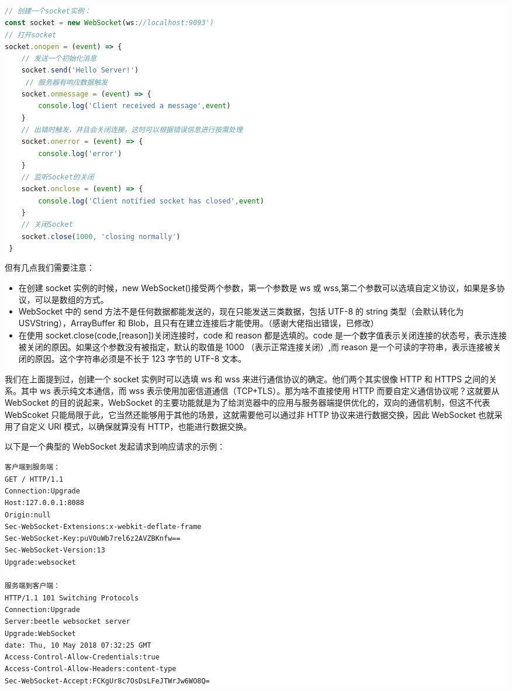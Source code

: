 ```JavaScript
// 创建一个socket实例：
const socket = new WebSocket(ws://localhost:9093')
// 打开socket
socket.onopen = (event) => {
    // 发送一个初始化消息
  	socket.send('Hello Server!')
  	 // 服务器有响应数据触发
    socket.onmessage = (event) => {
        console.log('Client received a message',event)
    }
    // 出错时触发，并且会关闭连接。这时可以根据错误信息进行按需处理
    socket.onerror = (event) => {
  	    console.log('error')
    }
    // 监听Socket的关闭
    socket.onclose = (event) => {
        console.log('Client notified socket has closed',event)
    }
    // 关闭Socket
    socket.close(1000, 'closing normally')
 }
```

但有几点我们需要注意：

- 在创建 socket 实例的时候，new WebSocket()接受两个参数，第一个参数是 ws 或 wss,第二个参数可以选填自定义协议，如果是多协议，可以是数组的方式。
- WebSocket 中的 send 方法不是任何数据都能发送的，现在只能发送三类数据，包括 UTF-8 的 string 类型（会默认转化为 USVString），ArrayBuffer 和 Blob，且只有在建立连接后才能使用。（感谢大佬指出错误，已修改）
- 在使用 socket.close(code,[reason])关闭连接时，code 和 reason 都是选填的。code 是一个数字值表示关闭连接的状态号，表示连接被关闭的原因。如果这个参数没有被指定，默认的取值是 1000 （表示正常连接关闭）,而 reason 是一个可读的字符串，表示连接被关闭的原因。这个字符串必须是不长于 123 字节的 UTF-8 文本。

我们在上面提到过，创建一个 socket 实例时可以选填 ws 和 wss 来进行通信协议的确定。他们两个其实很像 HTTP 和 HTTPS 之间的关系。其中 ws 表示纯文本通信，而 wss 表示使用加密信道通信（TCP+TLS）。那为啥不直接使用 HTTP 而要自定义通信协议呢？这就要从 WebSocket 的目的说起来，WebSocket 的主要功能就是为了给浏览器中的应用与服务器端提供优化的，双向的通信机制，但这不代表 WebScoket 只能局限于此，它当然还能够用于其他的场景，这就需要他可以通过非 HTTP 协议来进行数据交换，因此 WebSocket 也就采用了自定义 URI 模式，以确保就算没有 HTTP，也能进行数据交换。

以下是一个典型的 WebSocket 发起请求到响应请求的示例：

```
客户端到服务端：
GET / HTTP/1.1
Connection:Upgrade
Host:127.0.0.1:8088
Origin:null
Sec-WebSocket-Extensions:x-webkit-deflate-frame
Sec-WebSocket-Key:puVOuWb7rel6z2AVZBKnfw==
Sec-WebSocket-Version:13
Upgrade:websocket

服务端到客户端：
HTTP/1.1 101 Switching Protocols
Connection:Upgrade
Server:beetle websocket server
Upgrade:WebSocket
date: Thu, 10 May 2018 07:32:25 GMT
Access-Control-Allow-Credentials:true
Access-Control-Allow-Headers:content-type
Sec-WebSocket-Accept:FCKgUr8c7OsDsLFeJTWrJw6WO8Q=
```
